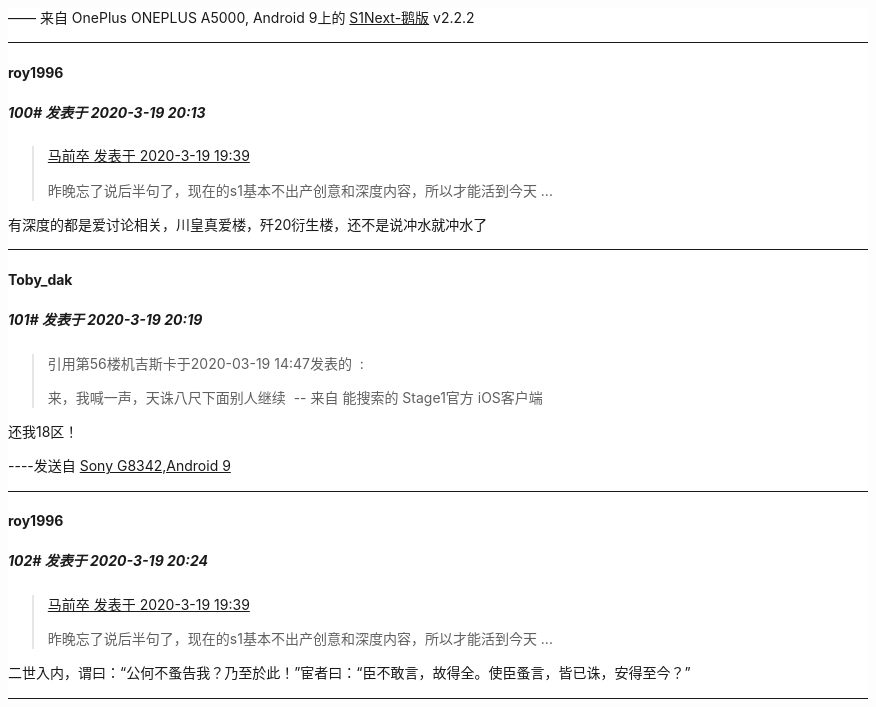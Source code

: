 —— 来自 OnePlus ONEPLUS A5000, Android 9上的 [S1Next-鹅版](https://github.com/ykrank/S1-Next/releases) v2.2.2







-----

####  roy1996  
##### 100#       发表于 2020-3-19 20:13



<blockquote><a href="httphttps://bbs.saraba1st.com/2b/forum.php?mod=redirect&amp;goto=findpost&amp;pid=46803439&amp;ptid=1919706" target="_blank">马前卒 发表于 2020-3-19 19:39</a>

昨晚忘了说后半句了，现在的s1基本不出产创意和深度内容，所以才能活到今天 ...</blockquote>
有深度的都是爱讨论相关，川皇真爱楼，歼20衍生楼，还不是说冲水就冲水了







-----

####  Toby_dak  
##### 101#       发表于 2020-3-19 20:19



<blockquote>引用第56楼机吉斯卡于2020-03-19 14:47发表的  :

来，我喊一声，天诛八尺下面别人继续  -- 来自 能搜索的 Stage1官方 iOS客户端</blockquote>
还我18区！


----发送自 [Sony G8342,Android 9](http://stage1.5j4m.com/?1.33)







-----

####  roy1996  
##### 102#       发表于 2020-3-19 20:24



<blockquote><a href="httphttps://bbs.saraba1st.com/2b/forum.php?mod=redirect&amp;goto=findpost&amp;pid=46803439&amp;ptid=1919706" target="_blank">马前卒 发表于 2020-3-19 19:39</a>

昨晚忘了说后半句了，现在的s1基本不出产创意和深度内容，所以才能活到今天 ...</blockquote>
二世入内，谓曰：“公何不蚤告我？乃至於此！”宦者曰：“臣不敢言，故得全。使臣蚤言，皆已诛，安得至今？”







-----

